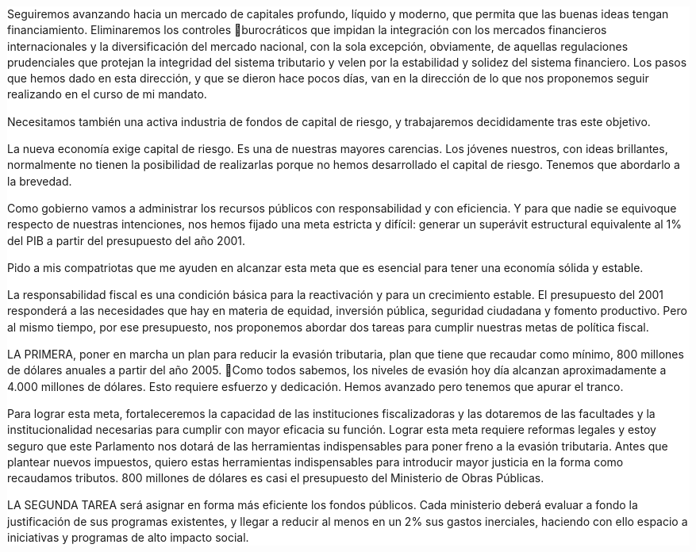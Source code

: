 
Seguiremos avanzando hacia un mercado de capitales profundo, líquido y moderno,
que permita que las buenas ideas tengan financiamiento. Eliminaremos los controles
burocráticos que impidan la integración con los mercados financieros internacionales y
la diversificación del mercado nacional, con la sola excepción, obviamente, de aquellas
regulaciones prudenciales que protejan la integridad del sistema tributario y velen por
la estabilidad y solidez del sistema financiero.
Los pasos que hemos dado en esta dirección, y que se dieron hace pocos días, van en
la dirección de lo que nos proponemos seguir realizando en el curso de mi mandato.


Necesitamos también una activa industria de fondos de capital de riesgo, y
trabajaremos decididamente tras este objetivo.


La nueva economía exige capital de riesgo. Es una de nuestras mayores carencias. Los
jóvenes nuestros, con ideas brillantes, normalmente no tienen la posibilidad de
realizarlas porque no hemos desarrollado el capital de riesgo. Tenemos que abordarlo a
la brevedad.




Como gobierno vamos a administrar los recursos públicos con responsabilidad y con
eficiencia. Y para que nadie se equivoque respecto de nuestras intenciones, nos hemos
fijado una meta estricta y difícil: generar un superávit estructural equivalente al 1%
del PIB a partir del presupuesto del año 2001.


Pido a mis compatriotas que me ayuden en alcanzar esta meta que es esencial para
tener una economía sólida y estable.


La responsabilidad fiscal es una condición básica para la reactivación y para un
crecimiento estable. El presupuesto del 2001 responderá a las necesidades que hay en
materia de equidad, inversión pública, seguridad ciudadana y fomento productivo. Pero
al mismo tiempo, por ese presupuesto,         nos proponemos abordar dos tareas para
cumplir nuestras metas de política fiscal.


LA PRIMERA, poner en marcha un plan para reducir la evasión tributaria, plan que
tiene que recaudar como mínimo, 800 millones de dólares anuales a partir del año
2005.
Como todos sabemos, los niveles de evasión hoy día alcanzan aproximadamente a
4.000 millones de dólares. Esto requiere esfuerzo y dedicación. Hemos avanzado pero
tenemos que apurar el tranco.


Para lograr esta meta, fortaleceremos la capacidad de las instituciones fiscalizadoras y
las dotaremos de las facultades y la institucionalidad necesarias para cumplir con
mayor eficacia su función. Lograr esta meta requiere reformas legales y estoy seguro
que este Parlamento nos dotará de las herramientas indispensables para poner freno a
la evasión tributaria. Antes que plantear nuevos impuestos, quiero estas herramientas
indispensables para introducir mayor justicia en la forma como recaudamos tributos.
800 millones de dólares es casi el presupuesto del Ministerio de Obras Públicas.


LA SEGUNDA TAREA será asignar en forma más eficiente los fondos públicos. Cada
ministerio deberá evaluar a fondo la justificación de sus programas existentes, y llegar
a reducir al menos en un 2% sus gastos inerciales, haciendo con ello espacio a
iniciativas y programas de alto impacto social.
